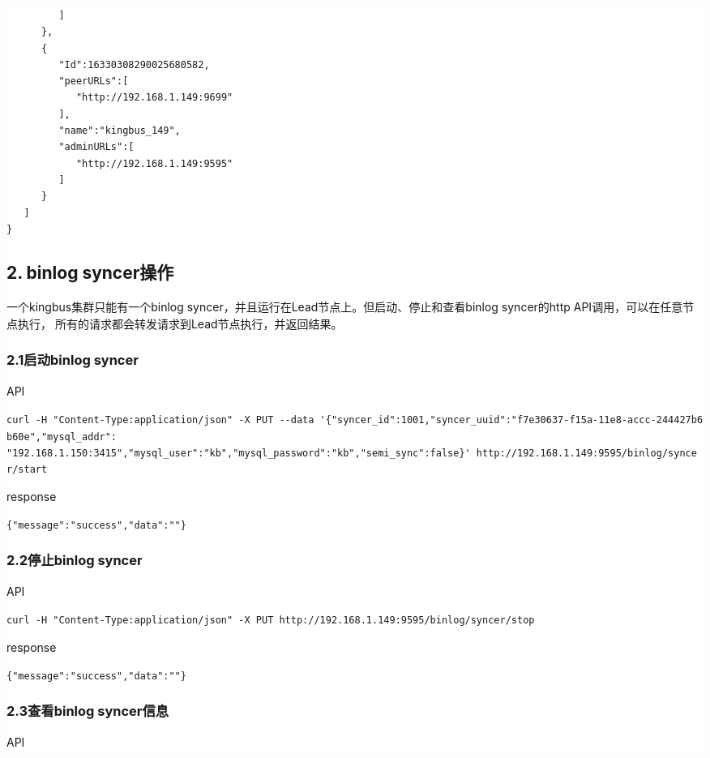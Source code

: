 ```
         ]
      },
      {  
         "Id":16330308290025680582,
         "peerURLs":[  
            "http://192.168.1.149:9699"
         ],
         "name":"kingbus_149",
         "adminURLs":[  
            "http://192.168.1.149:9595"
         ]
      }
   ]
}
```

## 2. binlog syncer操作

一个kingbus集群只能有一个binlog syncer，并且运行在Lead节点上。但启动、停止和查看binlog syncer的http API调用，可以在任意节点执行，
所有的请求都会转发请求到Lead节点执行，并返回结果。

### 2.1启动binlog syncer

API

```
curl -H "Content-Type:application/json" -X PUT --data '{"syncer_id":1001,"syncer_uuid":"f7e30637-f15a-11e8-accc-244427b6b60e","mysql_addr":
"192.168.1.150:3415","mysql_user":"kb","mysql_password":"kb","semi_sync":false}' http://192.168.1.149:9595/binlog/syncer/start
```

response

```
{"message":"success","data":""}
```

### 2.2停止binlog syncer

API

```
curl -H "Content-Type:application/json" -X PUT http://192.168.1.149:9595/binlog/syncer/stop
```

response

```
{"message":"success","data":""}
```

### 2.3查看binlog syncer信息

API
